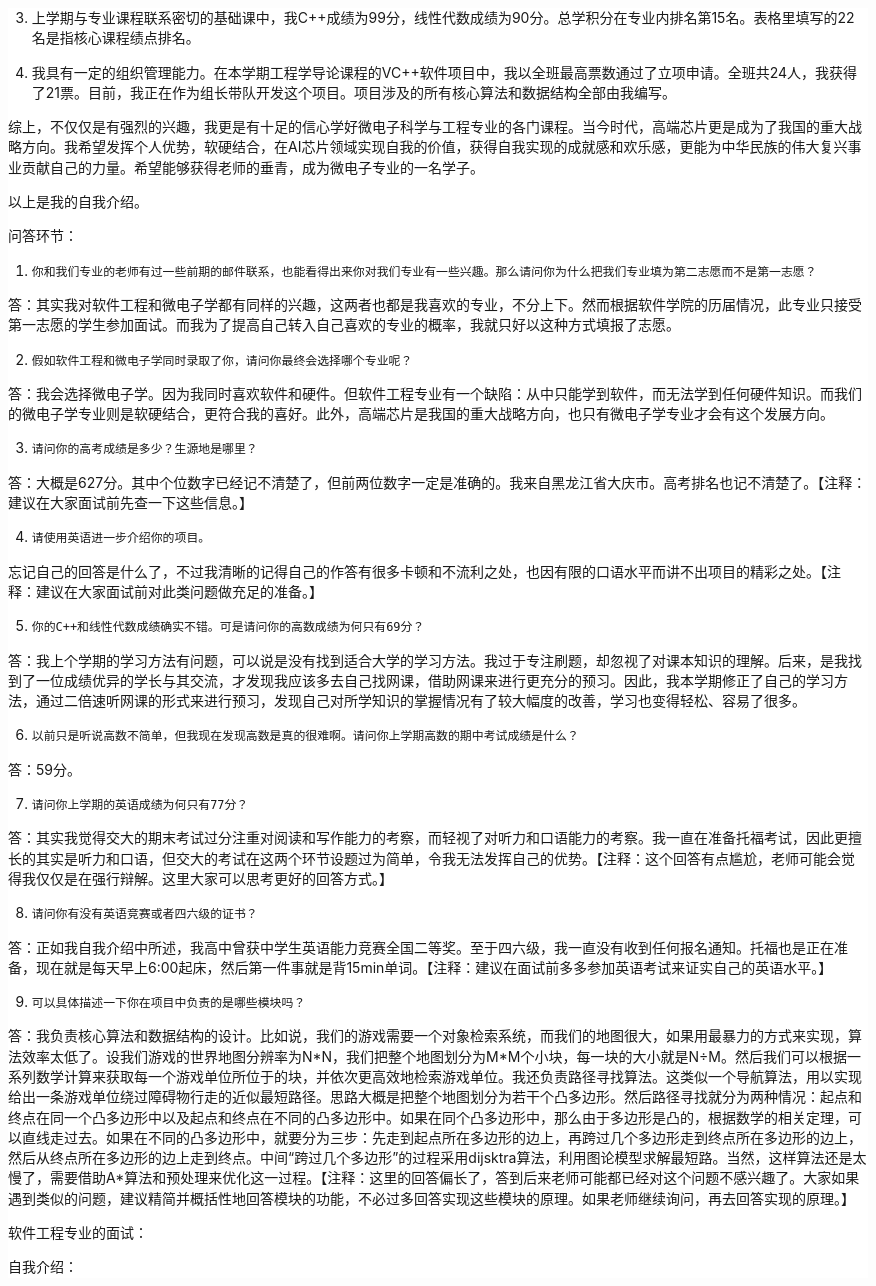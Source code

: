 3. 上学期与专业课程联系密切的基础课中，我C++成绩为99分，线性代数成绩为90分。总学积分在专业内排名第15名。表格里填写的22名是指核心课程绩点排名。

4. 我具有一定的组织管理能力。在本学期工程学导论课程的VC++软件项目中，我以全班最高票数通过了立项申请。全班共24人，我获得了21票。目前，我正在作为组长带队开发这个项目。项目涉及的所有核心算法和数据结构全部由我编写。

综上，不仅仅是有强烈的兴趣，我更是有十足的信心学好微电子科学与工程专业的各门课程。当今时代，高端芯片更是成为了我国的重大战略方向。我希望发挥个人优势，软硬结合，在AI芯片领域实现自我的价值，获得自我实现的成就感和欢乐感，更能为中华民族的伟大复兴事业贡献自己的力量。希望能够获得老师的垂青，成为微电子专业的一名学子。

以上是我的自我介绍。

问答环节：

1.     你和我们专业的老师有过一些前期的邮件联系，也能看得出来你对我们专业有一些兴趣。那么请问你为什么把我们专业填为第二志愿而不是第一志愿？

答：其实我对软件工程和微电子学都有同样的兴趣，这两者也都是我喜欢的专业，不分上下。然而根据软件学院的历届情况，此专业只接受第一志愿的学生参加面试。而我为了提高自己转入自己喜欢的专业的概率，我就只好以这种方式填报了志愿。

2.     假如软件工程和微电子学同时录取了你，请问你最终会选择哪个专业呢？

答：我会选择微电子学。因为我同时喜欢软件和硬件。但软件工程专业有一个缺陷：从中只能学到软件，而无法学到任何硬件知识。而我们的微电子学专业则是软硬结合，更符合我的喜好。此外，高端芯片是我国的重大战略方向，也只有微电子学专业才会有这个发展方向。

3.     请问你的高考成绩是多少？生源地是哪里？

答：大概是627分。其中个位数字已经记不清楚了，但前两位数字一定是准确的。我来自黑龙江省大庆市。高考排名也记不清楚了。【注释：建议在大家面试前先查一下这些信息。】

4.     请使用英语进一步介绍你的项目。

忘记自己的回答是什么了，不过我清晰的记得自己的作答有很多卡顿和不流利之处，也因有限的口语水平而讲不出项目的精彩之处。【注释：建议在大家面试前对此类问题做充足的准备。】

5.     你的C++和线性代数成绩确实不错。可是请问你的高数成绩为何只有69分？

答：我上个学期的学习方法有问题，可以说是没有找到适合大学的学习方法。我过于专注刷题，却忽视了对课本知识的理解。后来，是我找到了一位成绩优异的学长与其交流，才发现我应该多去自己找网课，借助网课来进行更充分的预习。因此，我本学期修正了自己的学习方法，通过二倍速听网课的形式来进行预习，发现自己对所学知识的掌握情况有了较大幅度的改善，学习也变得轻松、容易了很多。

6.     以前只是听说高数不简单，但我现在发现高数是真的很难啊。请问你上学期高数的期中考试成绩是什么？

答：59分。

7.     请问你上学期的英语成绩为何只有77分？

答：其实我觉得交大的期末考试过分注重对阅读和写作能力的考察，而轻视了对听力和口语能力的考察。我一直在准备托福考试，因此更擅长的其实是听力和口语，但交大的考试在这两个环节设题过为简单，令我无法发挥自己的优势。【注释：这个回答有点尴尬，老师可能会觉得我仅仅是在强行辩解。这里大家可以思考更好的回答方式。】

8.     请问你有没有英语竞赛或者四六级的证书？

答：正如我自我介绍中所述，我高中曾获中学生英语能力竞赛全国二等奖。至于四六级，我一直没有收到任何报名通知。托福也是正在准备，现在就是每天早上6:00起床，然后第一件事就是背15min单词。【注释：建议在面试前多多参加英语考试来证实自己的英语水平。】

9.     可以具体描述一下你在项目中负责的是哪些模块吗？

答：我负责核心算法和数据结构的设计。比如说，我们的游戏需要一个对象检索系统，而我们的地图很大，如果用最暴力的方式来实现，算法效率太低了。设我们游戏的世界地图分辨率为N\*N，我们把整个地图划分为M\*M个小块，每一块的大小就是N÷M。然后我们可以根据一系列数学计算来获取每一个游戏单位所位于的块，并依次更高效地检索游戏单位。我还负责路径寻找算法。这类似一个导航算法，用以实现给出一条游戏单位绕过障碍物行走的近似最短路径。思路大概是把整个地图划分为若干个凸多边形。然后路径寻找就分为两种情况：起点和终点在同一个凸多边形中以及起点和终点在不同的凸多边形中。如果在同个凸多边形中，那么由于多边形是凸的，根据数学的相关定理，可以直线走过去。如果在不同的凸多边形中，就要分为三步：先走到起点所在多边形的边上，再跨过几个多边形走到终点所在多边形的边上，然后从终点所在多边形的边上走到终点。中间“跨过几个多边形”的过程采用dijsktra算法，利用图论模型求解最短路。当然，这样算法还是太慢了，需要借助A\*算法和预处理来优化这一过程。【注释：这里的回答偏长了，答到后来老师可能都已经对这个问题不感兴趣了。大家如果遇到类似的问题，建议精简并概括性地回答模块的功能，不必过多回答实现这些模块的原理。如果老师继续询问，再去回答实现的原理。】

软件工程专业的面试：

自我介绍：
